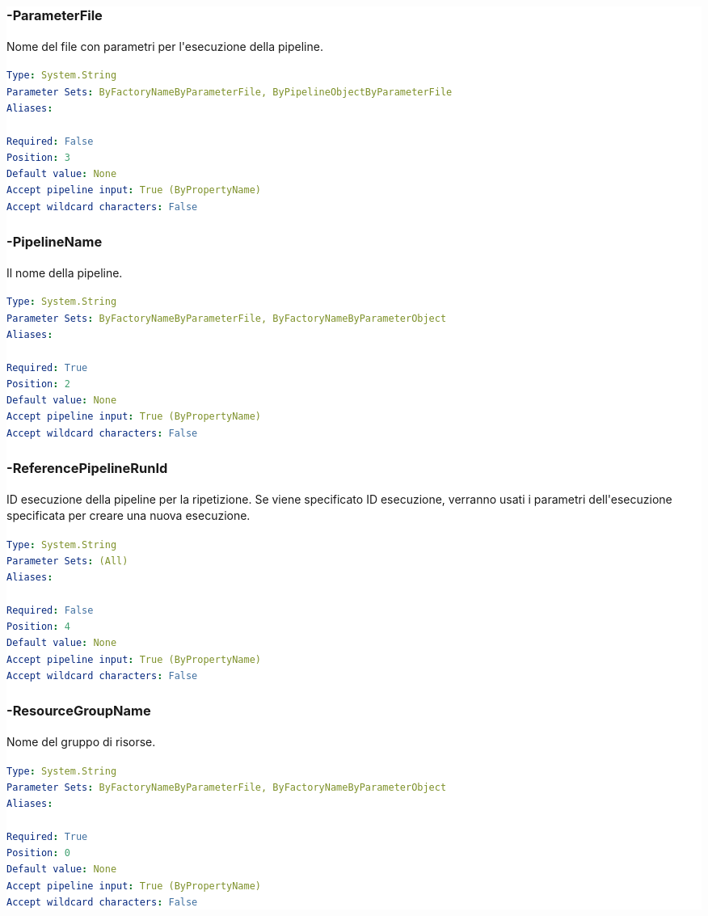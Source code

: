 ### -ParameterFile
Nome del file con parametri per l'esecuzione della pipeline.

```yaml
Type: System.String
Parameter Sets: ByFactoryNameByParameterFile, ByPipelineObjectByParameterFile
Aliases:

Required: False
Position: 3
Default value: None
Accept pipeline input: True (ByPropertyName)
Accept wildcard characters: False
```

### -PipelineName
Il nome della pipeline.

```yaml
Type: System.String
Parameter Sets: ByFactoryNameByParameterFile, ByFactoryNameByParameterObject
Aliases:

Required: True
Position: 2
Default value: None
Accept pipeline input: True (ByPropertyName)
Accept wildcard characters: False
```

### -ReferencePipelineRunId
ID esecuzione della pipeline per la ripetizione. Se viene specificato ID esecuzione, verranno usati i parametri dell'esecuzione specificata per creare una nuova esecuzione.

```yaml
Type: System.String
Parameter Sets: (All)
Aliases:

Required: False
Position: 4
Default value: None
Accept pipeline input: True (ByPropertyName)
Accept wildcard characters: False
```

### -ResourceGroupName
Nome del gruppo di risorse.

```yaml
Type: System.String
Parameter Sets: ByFactoryNameByParameterFile, ByFactoryNameByParameterObject
Aliases:

Required: True
Position: 0
Default value: None
Accept pipeline input: True (ByPropertyName)
Accept wildcard characters: False
```
